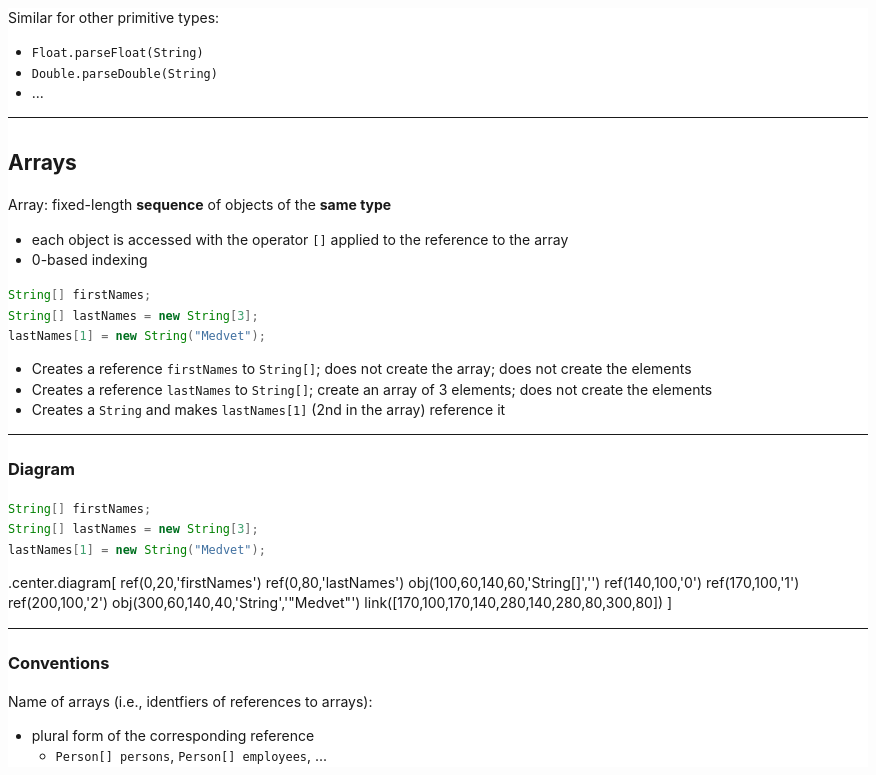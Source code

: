Similar for other primitive types:

- `Float.parseFloat(String)`
- `Double.parseDouble(String)`
- ...

---

## Arrays

Array: fixed-length **sequence** of objects of the **same type**

- each object is accessed with the operator `[]` applied to the reference to the array
- 0-based indexing

```java
String[] firstNames;
String[] lastNames = new String[3];
lastNames[1] = new String("Medvet");
```

- Creates a reference `firstNames` to `String[]`; does not create the array; does not create the elements
- Creates a reference `lastNames` to `String[]`; create an array of 3 elements; does not create the elements
- Creates a `String` and makes `lastNames[1]` (2nd in the array) reference it

---

### Diagram

```java
String[] firstNames;
String[] lastNames = new String[3];
lastNames[1] = new String("Medvet");
```

.center.diagram[
ref(0,20,'firstNames')
ref(0,80,'lastNames')
obj(100,60,140,60,'String[]','')
ref(140,100,'0')
ref(170,100,'1')
ref(200,100,'2')
obj(300,60,140,40,'String','"Medvet"')
link([170,100,170,140,280,140,280,80,300,80])
]

---

### Conventions

Name of arrays (i.e., identfiers of references to arrays):

- plural form of the corresponding reference
  - `Person[] persons`, `Person[] employees`, ...

